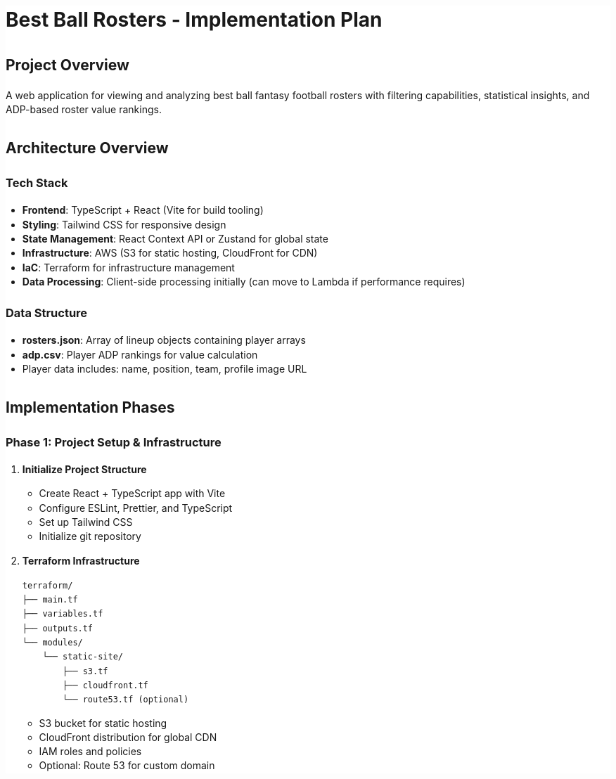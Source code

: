 # Best Ball Rosters - Implementation Plan

## Project Overview
A web application for viewing and analyzing best ball fantasy football rosters with filtering capabilities, statistical insights, and ADP-based roster value rankings.

## Architecture Overview

### Tech Stack
- **Frontend**: TypeScript + React (Vite for build tooling)
- **Styling**: Tailwind CSS for responsive design
- **State Management**: React Context API or Zustand for global state
- **Infrastructure**: AWS (S3 for static hosting, CloudFront for CDN)
- **IaC**: Terraform for infrastructure management
- **Data Processing**: Client-side processing initially (can move to Lambda if performance requires)

### Data Structure
- **rosters.json**: Array of lineup objects containing player arrays
- **adp.csv**: Player ADP rankings for value calculation
- Player data includes: name, position, team, profile image URL

## Implementation Phases

### Phase 1: Project Setup & Infrastructure
1. **Initialize Project Structure**
   - Create React + TypeScript app with Vite
   - Configure ESLint, Prettier, and TypeScript
   - Set up Tailwind CSS
   - Initialize git repository

2. **Terraform Infrastructure**
   ```
   terraform/
   ├── main.tf
   ├── variables.tf
   ├── outputs.tf
   └── modules/
       └── static-site/
           ├── s3.tf
           ├── cloudfront.tf
           └── route53.tf (optional)
   ```
   - S3 bucket for static hosting
   - CloudFront distribution for global CDN
   - IAM roles and policies
   - Optional: Route 53 for custom domain
